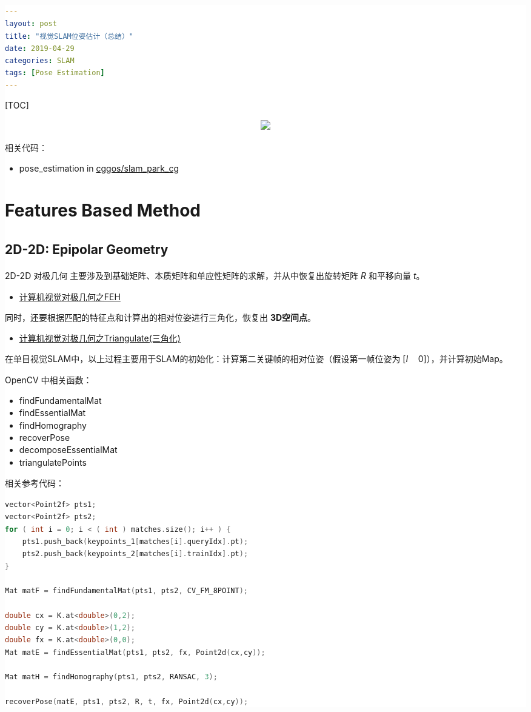 ```yaml
---
layout: post
title: "视觉SLAM位姿估计（总结）"
date: 2019-04-29
categories: SLAM
tags: [Pose Estimation]
---
```


[TOC]

<div align=center>
  <img src="../images/vslam/vslam_feature_direct.jpg">
</div>

相关代码：

* pose_estimation in [cggos/slam_park_cg](https://github.com/cggos/slam_park_cg)

# Features Based Method

## 2D-2D: Epipolar Geometry

2D-2D 对极几何 主要涉及到基础矩阵、本质矩阵和单应性矩阵的求解，并从中恢复出旋转矩阵 $R$ 和平移向量 $t$。

* [计算机视觉对极几何之FEH](https://blog.csdn.net/u011178262/article/details/86668106)

同时，还要根据匹配的特征点和计算出的相对位姿进行三角化，恢复出 **3D空间点**。

* [计算机视觉对极几何之Triangulate(三角化)](https://blog.csdn.net/u011178262/article/details/86729887)

在单目视觉SLAM中，以上过程主要用于SLAM的初始化：计算第二关键帧的相对位姿（假设第一帧位姿为 $[I \quad 0]$），并计算初始Map。

OpenCV 中相关函数：

* findFundamentalMat
* findEssentialMat
* findHomography
* recoverPose
* decomposeEssentialMat
* triangulatePoints

相关参考代码：

```c++
vector<Point2f> pts1;
vector<Point2f> pts2;
for ( int i = 0; i < ( int ) matches.size(); i++ ) {
    pts1.push_back(keypoints_1[matches[i].queryIdx].pt);
    pts2.push_back(keypoints_2[matches[i].trainIdx].pt);
}

Mat matF = findFundamentalMat(pts1, pts2, CV_FM_8POINT);

double cx = K.at<double>(0,2);
double cy = K.at<double>(1,2);
double fx = K.at<double>(0,0);
Mat matE = findEssentialMat(pts1, pts2, fx, Point2d(cx,cy));

Mat matH = findHomography(pts1, pts2, RANSAC, 3);

recoverPose(matE, pts1, pts2, R, t, fx, Point2d(cx,cy));
```
